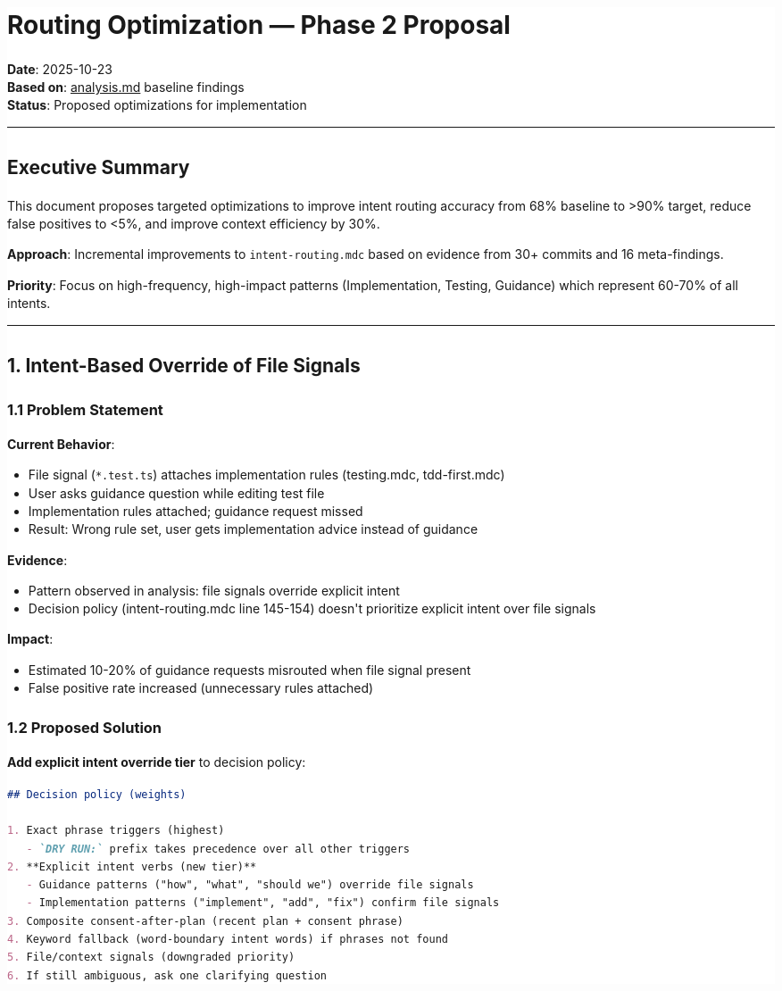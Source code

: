 # Routing Optimization — Phase 2 Proposal

**Date**: 2025-10-23  
**Based on**: [analysis.md](./analysis.md) baseline findings  
**Status**: Proposed optimizations for implementation

---

## Executive Summary

This document proposes targeted optimizations to improve intent routing accuracy from 68% baseline to >90% target, reduce false positives to <5%, and improve context efficiency by 30%.

**Approach**: Incremental improvements to `intent-routing.mdc` based on evidence from 30+ commits and 16 meta-findings.

**Priority**: Focus on high-frequency, high-impact patterns (Implementation, Testing, Guidance) which represent 60-70% of all intents.

---

## 1. Intent-Based Override of File Signals

### 1.1 Problem Statement

**Current Behavior**:

- File signal (`*.test.ts`) attaches implementation rules (testing.mdc, tdd-first.mdc)
- User asks guidance question while editing test file
- Implementation rules attached; guidance request missed
- Result: Wrong rule set, user gets implementation advice instead of guidance

**Evidence**:

- Pattern observed in analysis: file signals override explicit intent
- Decision policy (intent-routing.mdc line 145-154) doesn't prioritize explicit intent over file signals

**Impact**:

- Estimated 10-20% of guidance requests misrouted when file signal present
- False positive rate increased (unnecessary rules attached)

### 1.2 Proposed Solution

**Add explicit intent override tier** to decision policy:

```markdown
## Decision policy (weights)

1. Exact phrase triggers (highest)
   - `DRY RUN:` prefix takes precedence over all other triggers
2. **Explicit intent verbs (new tier)**
   - Guidance patterns ("how", "what", "should we") override file signals
   - Implementation patterns ("implement", "add", "fix") confirm file signals
3. Composite consent-after-plan (recent plan + consent phrase)
4. Keyword fallback (word-boundary intent words) if phrases not found
5. File/context signals (downgraded priority)
6. If still ambiguous, ask one clarifying question
```
